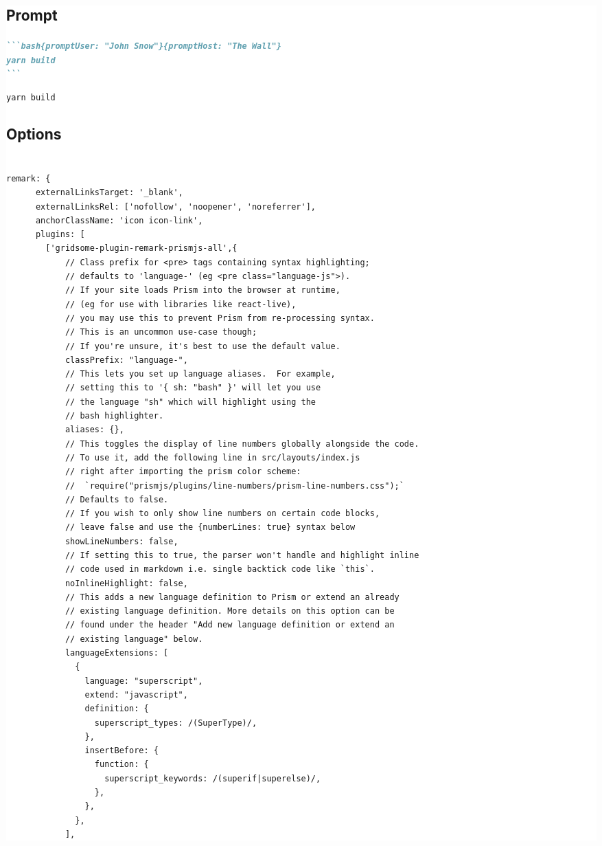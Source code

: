 
## Prompt

``````md
```bash{promptUser: "John Snow"}{promptHost: "The Wall"}
yarn build
```
``````

```bash{promptUser: "John Snow"}{promptHost: "The Wall"}
yarn build
```

## Options

```js{codeTitle: "In gridsome.config.js"}

remark: {
      externalLinksTarget: '_blank',
      externalLinksRel: ['nofollow', 'noopener', 'noreferrer'],
      anchorClassName: 'icon icon-link',
      plugins: [
        ['gridsome-plugin-remark-prismjs-all',{
            // Class prefix for <pre> tags containing syntax highlighting;
            // defaults to 'language-' (eg <pre class="language-js">).
            // If your site loads Prism into the browser at runtime,
            // (eg for use with libraries like react-live),
            // you may use this to prevent Prism from re-processing syntax.
            // This is an uncommon use-case though;
            // If you're unsure, it's best to use the default value.
            classPrefix: "language-",
            // This lets you set up language aliases.  For example,
            // setting this to '{ sh: "bash" }' will let you use
            // the language "sh" which will highlight using the
            // bash highlighter.
            aliases: {},
            // This toggles the display of line numbers globally alongside the code.
            // To use it, add the following line in src/layouts/index.js
            // right after importing the prism color scheme:
            //  `require("prismjs/plugins/line-numbers/prism-line-numbers.css");`
            // Defaults to false.
            // If you wish to only show line numbers on certain code blocks,
            // leave false and use the {numberLines: true} syntax below
            showLineNumbers: false,
            // If setting this to true, the parser won't handle and highlight inline
            // code used in markdown i.e. single backtick code like `this`.
            noInlineHighlight: false,
            // This adds a new language definition to Prism or extend an already
            // existing language definition. More details on this option can be
            // found under the header "Add new language definition or extend an
            // existing language" below.
            languageExtensions: [
              {
                language: "superscript",
                extend: "javascript",
                definition: {
                  superscript_types: /(SuperType)/,
                },
                insertBefore: {
                  function: {
                    superscript_keywords: /(superif|superelse)/,
                  },
                },
              },
            ],
```